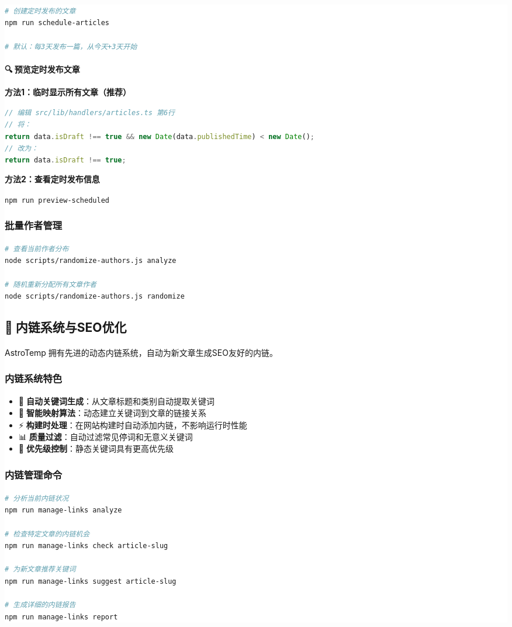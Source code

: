```bash
# 创建定时发布的文章
npm run schedule-articles

# 默认：每3天发布一篇，从今天+3天开始
```

#### 🔍 预览定时发布文章

**方法1：临时显示所有文章（推荐）**
```javascript
// 编辑 src/lib/handlers/articles.ts 第6行
// 将：
return data.isDraft !== true && new Date(data.publishedTime) < new Date();
// 改为：
return data.isDraft !== true;
```

**方法2：查看定时发布信息**
```bash
npm run preview-scheduled
```

### 批量作者管理

```bash
# 查看当前作者分布
node scripts/randomize-authors.js analyze

# 随机重新分配所有文章作者
node scripts/randomize-authors.js randomize
```

## 🔗 内链系统与SEO优化

AstroTemp 拥有先进的动态内链系统，自动为新文章生成SEO友好的内链。

### 内链系统特色

- 🤖 **自动关键词生成**：从文章标题和类别自动提取关键词
- 🎯 **智能映射算法**：动态建立关键词到文章的链接关系
- ⚡ **构建时处理**：在网站构建时自动添加内链，不影响运行时性能
- 📊 **质量过滤**：自动过滤常见停词和无意义关键词
- 💎 **优先级控制**：静态关键词具有更高优先级

### 内链管理命令

```bash
# 分析当前内链状况
npm run manage-links analyze

# 检查特定文章的内链机会
npm run manage-links check article-slug

# 为新文章推荐关键词
npm run manage-links suggest article-slug

# 生成详细的内链报告
npm run manage-links report
```
